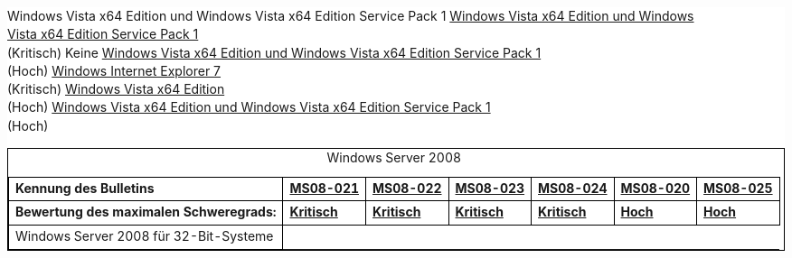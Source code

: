 <td style="border:1px solid black;">Windows Vista x64 Edition und Windows Vista x64 Edition Service Pack 1</td>
<td style="border:1px solid black;"><a href="https://www.microsoft.com/download/details.aspx?displaylang=de&amp;familyid=4ad6dcd1-6ea5-43bf-8bee-a5f507beadc6">Windows Vista x64 Edition und Windows Vista x64 Edition Service Pack 1</a><br />
(Kritisch)</td>
<td style="border:1px solid black;">Keine</td>
<td style="border:1px solid black;"><a href="https://www.microsoft.com/download/details.aspx?displaylang=de&amp;familyid=d33462b6-7391-482d-babe-fb4cd0beaa21">Windows Vista x64 Edition und Windows Vista x64 Edition Service Pack 1</a><br />
(Hoch)</td>
<td style="border:1px solid black;"><a href="https://www.microsoft.com/download/details.aspx?displaylang=de&amp;familyid=295cf8f2-265e-4570-b708-21033337fe05">Windows Internet Explorer 7</a><br />
(Kritisch)</td>
<td style="border:1px solid black;"><a href="https://www.microsoft.com/download/details.aspx?displaylang=de&amp;familyid=73f3a234-3973-4467-be7e-69efa7ee978c">Windows Vista x64 Edition</a><br />
(Hoch)</td>
<td style="border:1px solid black;"><a href="https://www.microsoft.com/download/details.aspx?displaylang=de&amp;familyid=d56bb4fe-304e-45e0-95f2-fde2f47b2a04">Windows Vista x64 Edition und Windows Vista x64 Edition Service Pack 1</a><br />
(Hoch)</td>
</tr>
</tbody>
</table>
 

<p> </p>
<table style="border:1px solid black;">
<caption>Windows Server 2008</caption>
<tbody>
<tr class="odd">
<td style="border:1px solid black;"><strong>Kennung des Bulletins</strong></td>
<td style="border:1px solid black;"><a href="http://go.microsoft.com/fwlink/?linkid=111955"><strong>MS08-021</strong></a></td>
<td style="border:1px solid black;"><a href="http://go.microsoft.com/fwlink/?linkid=108169"><strong>MS08-022</strong></a></td>
<td style="border:1px solid black;"><a href="http://go.microsoft.com/fwlink/?linkid=112366"><strong>MS08-023</strong></a></td>
<td style="border:1px solid black;"><a href="http://go.microsoft.com/fwlink/?linkid=110557"><strong>MS08-024</strong></a></td>
<td style="border:1px solid black;"><a href="http://go.microsoft.com/fwlink/?linkid=108231"><strong>MS08-020</strong></a></td>
<td style="border:1px solid black;"><a href="http://go.microsoft.com/fwlink/?linkid=111956"><strong>MS08-025</strong></a></td>
</tr>
<tr class="even">
<td style="border:1px solid black;"><strong>Bewertung des maximalen Schweregrads:</strong></td>
<td style="border:1px solid black;"><a href="http://www.microsoft.com/germany/technet/datenbank/articles/527029.mspx"><strong>Kritisch</strong></a></td>
<td style="border:1px solid black;"><a href="http://www.microsoft.com/germany/technet/datenbank/articles/527029.mspx"><strong>Kritisch</strong></a></td>
<td style="border:1px solid black;"><a href="http://www.microsoft.com/germany/technet/datenbank/articles/527029.mspx"><strong>Kritisch</strong></a></td>
<td style="border:1px solid black;"><a href="http://www.microsoft.com/germany/technet/datenbank/articles/527029.mspx"><strong>Kritisch</strong></a></td>
<td style="border:1px solid black;"><a href="http://www.microsoft.com/germany/technet/datenbank/articles/527029.mspx"><strong>Hoch</strong></a></td>
<td style="border:1px solid black;"><a href="http://www.microsoft.com/germany/technet/datenbank/articles/527029.mspx"><strong>Hoch</strong></a></td>
</tr>
<tr class="odd">
<td style="border:1px solid black;">Windows Server 2008 für 32-Bit-Systeme</td>